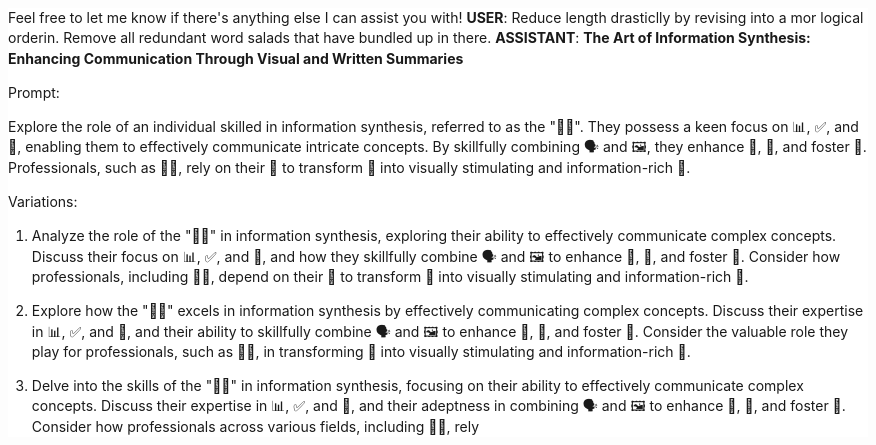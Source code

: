 

Feel free to let me know if there's anything else I can assist you with!
**USER**: Reduce length drasticlly by revising into a mor logical orderin. Remove all redundant word salads that have bundled up in there. 
**ASSISTANT**: **The Art of Information Synthesis: Enhancing Communication Through Visual and Written Summaries**



Prompt:

Explore the role of an individual skilled in information synthesis, referred to as the "👩‍🎨". They possess a keen focus on 📊, ✅, and 💼, enabling them to effectively communicate intricate concepts. By skillfully combining 🗣️ and 🖼️, they enhance 👥, 🧠, and foster 🎨. Professionals, such as 🧑‍💼, rely on their 🎨 to transform 📄 into visually stimulating and information-rich 📝.



Variations:



1. Analyze the role of the "👩‍🎨" in information synthesis, exploring their ability to effectively communicate complex concepts. Discuss their focus on 📊, ✅, and 💼, and how they skillfully combine 🗣️ and 🖼️ to enhance 👥, 🧠, and foster 🎨. Consider how professionals, including 🧑‍💼, depend on their 🎨 to transform 📄 into visually stimulating and information-rich 📝.



2. Explore how the "👩‍🎨" excels in information synthesis by effectively communicating complex concepts. Discuss their expertise in 📊, ✅, and 💼, and their ability to skillfully combine 🗣️ and 🖼️ to enhance 👥, 🧠, and foster 🎨. Consider the valuable role they play for professionals, such as 🧑‍💼, in transforming 📄 into visually stimulating and information-rich 📝.



3. Delve into the skills of the "👩‍🎨" in information synthesis, focusing on their ability to effectively communicate complex concepts. Discuss their expertise in 📊, ✅, and 💼, and their adeptness in combining 🗣️ and 🖼️ to enhance 👥, 🧠, and foster 🎨. Consider how professionals across various fields, including 🧑‍💼, rely


